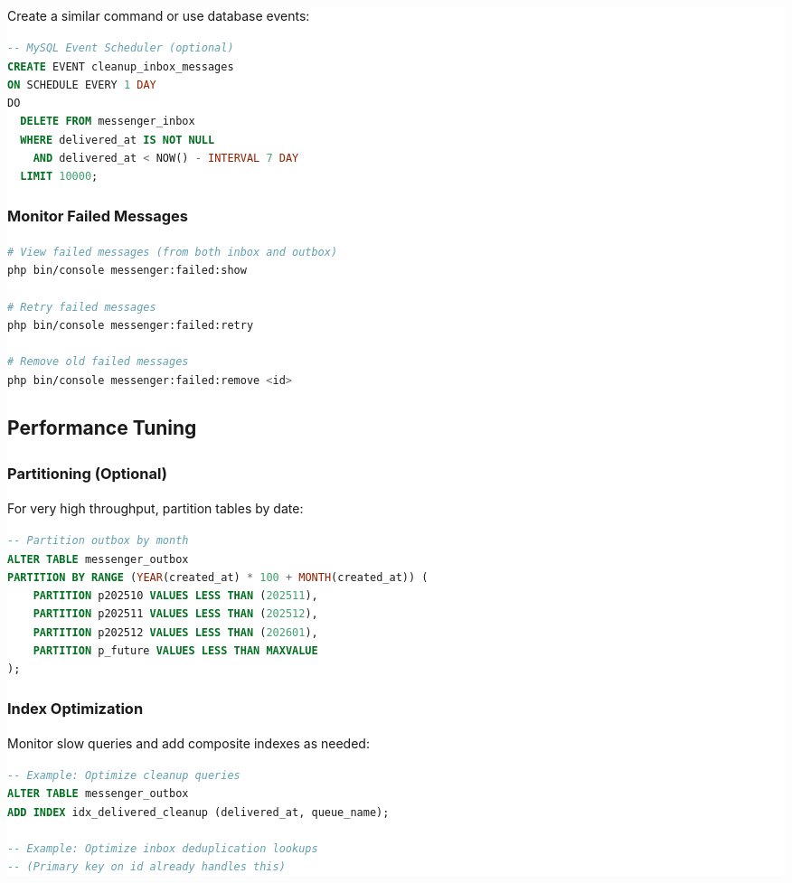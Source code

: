 Create a similar command or use database events:

```sql
-- MySQL Event Scheduler (optional)
CREATE EVENT cleanup_inbox_messages
ON SCHEDULE EVERY 1 DAY
DO
  DELETE FROM messenger_inbox
  WHERE delivered_at IS NOT NULL
    AND delivered_at < NOW() - INTERVAL 7 DAY
  LIMIT 10000;
```

### Monitor Failed Messages

```bash
# View failed messages (from both inbox and outbox)
php bin/console messenger:failed:show

# Retry failed messages
php bin/console messenger:failed:retry

# Remove old failed messages
php bin/console messenger:failed:remove <id>
```

## Performance Tuning

### Partitioning (Optional)

For very high throughput, partition tables by date:

```sql
-- Partition outbox by month
ALTER TABLE messenger_outbox
PARTITION BY RANGE (YEAR(created_at) * 100 + MONTH(created_at)) (
    PARTITION p202510 VALUES LESS THAN (202511),
    PARTITION p202511 VALUES LESS THAN (202512),
    PARTITION p202512 VALUES LESS THAN (202601),
    PARTITION p_future VALUES LESS THAN MAXVALUE
);
```

### Index Optimization

Monitor slow queries and add composite indexes as needed:

```sql
-- Example: Optimize cleanup queries
ALTER TABLE messenger_outbox
ADD INDEX idx_delivered_cleanup (delivered_at, queue_name);

-- Example: Optimize inbox deduplication lookups
-- (Primary key on id already handles this)
```

